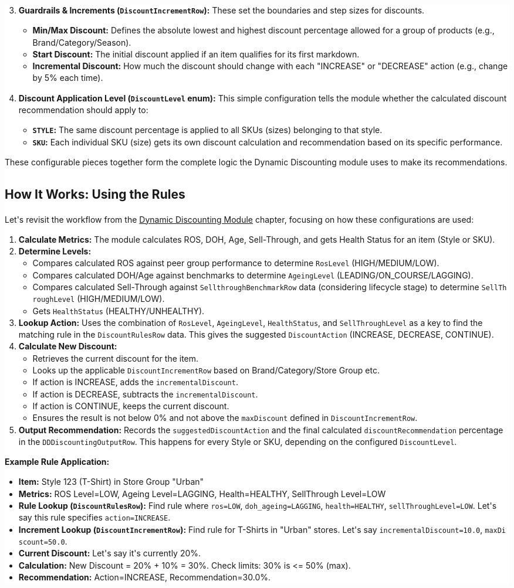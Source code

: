 3.  **Guardrails & Increments (`DiscountIncrementRow`):** These set the boundaries and step sizes for discounts.
    *   **Min/Max Discount:** Defines the absolute lowest and highest discount percentage allowed for a group of products (e.g., Brand/Category/Season).
    *   **Start Discount:** The initial discount applied if an item qualifies for its first markdown.
    *   **Incremental Discount:** How much the discount should change with each "INCREASE" or "DECREASE" action (e.g., change by 5% each time).

4.  **Discount Application Level (`DiscountLevel` enum):** This simple configuration tells the module whether the calculated discount recommendation should apply to:
    *   **`STYLE`:** The same discount percentage is applied to all SKUs (sizes) belonging to that style.
    *   **`SKU`:** Each individual SKU (size) gets its own discount calculation and recommendation based on its specific performance.

These configurable pieces together form the complete logic the Dynamic Discounting module uses to make its recommendations.

## How It Works: Using the Rules

Let's revisit the workflow from the [Dynamic Discounting Module](54_dynamic_discounting_module_.md) chapter, focusing on how these configurations are used:

1.  **Calculate Metrics:** The module calculates ROS, DOH, Age, Sell-Through, and gets Health Status for an item (Style or SKU).
2.  **Determine Levels:**
    *   Compares calculated ROS against peer group performance to determine `RosLevel` (HIGH/MEDIUM/LOW).
    *   Compares calculated DOH/Age against benchmarks to determine `AgeingLevel` (LEADING/ON_COURSE/LAGGING).
    *   Compares calculated Sell-Through against `SellthroughBenchmarkRow` data (considering lifecycle stage) to determine `SellThroughLevel` (HIGH/MEDIUM/LOW).
    *   Gets `HealthStatus` (HEALTHY/UNHEALTHY).
3.  **Lookup Action:** Uses the combination of `RosLevel`, `AgeingLevel`, `HealthStatus`, and `SellThroughLevel` as a key to find the matching rule in the `DiscountRulesRow` data. This gives the suggested `DiscountAction` (INCREASE, DECREASE, CONTINUE).
4.  **Calculate New Discount:**
    *   Retrieves the current discount for the item.
    *   Looks up the applicable `DiscountIncrementRow` based on Brand/Category/Store Group etc.
    *   If action is INCREASE, adds the `incrementalDiscount`.
    *   If action is DECREASE, subtracts the `incrementalDiscount`.
    *   If action is CONTINUE, keeps the current discount.
    *   Ensures the result is not below 0% and not above the `maxDiscount` defined in `DiscountIncrementRow`.
5.  **Output Recommendation:** Records the `suggestedDiscountAction` and the final calculated `discountRecommendation` percentage in the `DDDiscountingOutputRow`. This happens for every Style or SKU, depending on the configured `DiscountLevel`.

**Example Rule Application:**

*   **Item:** Style 123 (T-Shirt) in Store Group "Urban"
*   **Metrics:** ROS Level=LOW, Ageing Level=LAGGING, Health=HEALTHY, SellThrough Level=LOW
*   **Rule Lookup (`DiscountRulesRow`):** Find rule where `ros=LOW`, `doh_ageing=LAGGING`, `health=HEALTHY`, `sellThroughLevel=LOW`. Let's say this rule specifies `action=INCREASE`.
*   **Increment Lookup (`DiscountIncrementRow`):** Find rule for T-Shirts in "Urban" stores. Let's say `incrementalDiscount=10.0`, `maxDiscount=50.0`.
*   **Current Discount:** Let's say it's currently 20%.
*   **Calculation:** New Discount = 20% + 10% = 30%. Check limits: 30% is <= 50% (max).
*   **Recommendation:** Action=INCREASE, Recommendation=30.0%.
